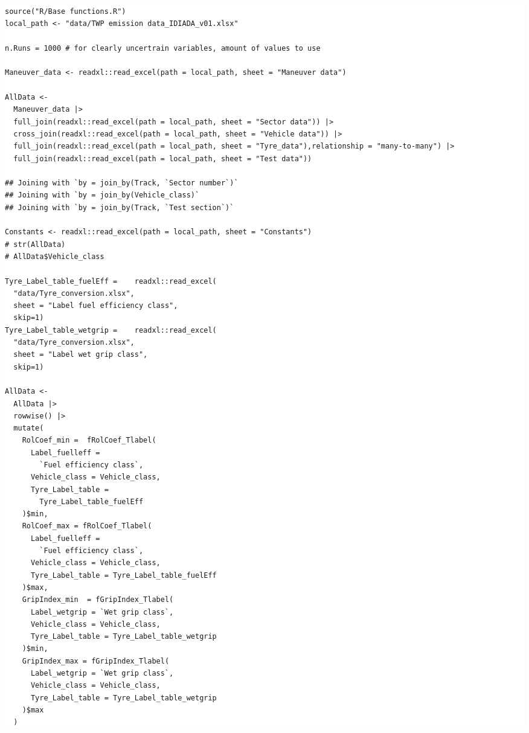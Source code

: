     source("R/Base functions.R")
    local_path <- "data/TWP emission data_IDIADA_v01.xlsx"

    n.Runs = 1000 # for clearly uncertrain variables, amount of values to use

    Maneuver_data <- readxl::read_excel(path = local_path, sheet = "Maneuver data")

    AllData <- 
      Maneuver_data |> 
      full_join(readxl::read_excel(path = local_path, sheet = "Sector data")) |> 
      cross_join(readxl::read_excel(path = local_path, sheet = "Vehicle data")) |> 
      full_join(readxl::read_excel(path = local_path, sheet = "Tyre_data"),relationship = "many-to-many") |> 
      full_join(readxl::read_excel(path = local_path, sheet = "Test data"))

    ## Joining with `by = join_by(Track, `Sector number`)`
    ## Joining with `by = join_by(Vehicle_class)`
    ## Joining with `by = join_by(Track, `Test section`)`

    Constants <- readxl::read_excel(path = local_path, sheet = "Constants")
    # str(AllData)
    # AllData$Vehicle_class

    Tyre_Label_table_fuelEff =    readxl::read_excel(
      "data/Tyre_conversion.xlsx", 
      sheet = "Label fuel efficiency class",
      skip=1)
    Tyre_Label_table_wetgrip =    readxl::read_excel(
      "data/Tyre_conversion.xlsx", 
      sheet = "Label wet grip class",
      skip=1)

    AllData <-
      AllData |> 
      rowwise() |>  
      mutate(
        RolCoef_min =  fRolCoef_Tlabel(
          Label_fuelleff =
            `Fuel efficiency class`,
          Vehicle_class = Vehicle_class,
          Tyre_Label_table =
            Tyre_Label_table_fuelEff
        )$min,
        RolCoef_max = fRolCoef_Tlabel(
          Label_fuelleff =
            `Fuel efficiency class`,
          Vehicle_class = Vehicle_class,
          Tyre_Label_table = Tyre_Label_table_fuelEff
        )$max,
        GripIndex_min  = fGripIndex_Tlabel(
          Label_wetgrip = `Wet grip class`,
          Vehicle_class = Vehicle_class,
          Tyre_Label_table = Tyre_Label_table_wetgrip
        )$min,
        GripIndex_max = fGripIndex_Tlabel(
          Label_wetgrip = `Wet grip class`,
          Vehicle_class = Vehicle_class,
          Tyre_Label_table = Tyre_Label_table_wetgrip
        )$max
      )